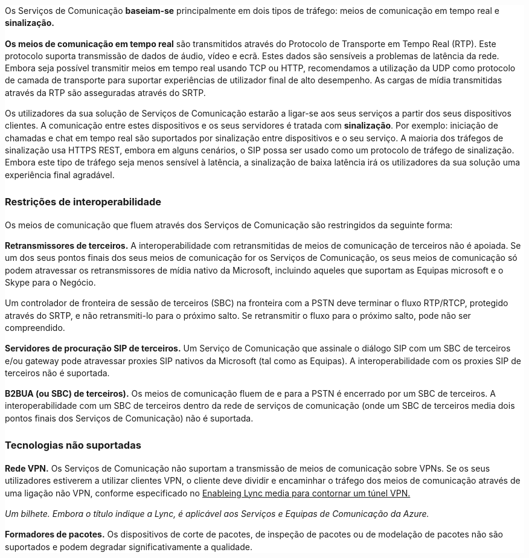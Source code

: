 Os Serviços de Comunicação **baseiam-se** principalmente em dois tipos de tráfego: meios de comunicação em tempo real e **sinalização.**

**Os meios de comunicação em tempo real** são transmitidos através do Protocolo de Transporte em Tempo Real (RTP). Este protocolo suporta transmissão de dados de áudio, vídeo e ecrã. Estes dados são sensíveis a problemas de latência da rede. Embora seja possível transmitir meios em tempo real usando TCP ou HTTP, recomendamos a utilização da UDP como protocolo de camada de transporte para suportar experiências de utilizador final de alto desempenho. As cargas de mídia transmitidas através da RTP são asseguradas através do SRTP.

Os utilizadores da sua solução de Serviços de Comunicação estarão a ligar-se aos seus serviços a partir dos seus dispositivos clientes. A comunicação entre estes dispositivos e os seus servidores é tratada com **sinalização**. Por exemplo: iniciação de chamadas e chat em tempo real são suportados por sinalização entre dispositivos e o seu serviço. A maioria dos tráfegos de sinalização usa HTTPS REST, embora em alguns cenários, o SIP possa ser usado como um protocolo de tráfego de sinalização. Embora este tipo de tráfego seja menos sensível à latência, a sinalização de baixa latência irá os utilizadores da sua solução uma experiência final agradável.

### <a name="interoperability-restrictions"></a>Restrições de interoperabilidade

Os meios de comunicação que fluem através dos Serviços de Comunicação são restringidos da seguinte forma:

**Retransmissores de terceiros.** A interoperabilidade com retransmitidas de meios de comunicação de terceiros não é apoiada. Se um dos seus pontos finais dos seus meios de comunicação for os Serviços de Comunicação, os seus meios de comunicação só podem atravessar os retransmissores de mídia nativo da Microsoft, incluindo aqueles que suportam as Equipas microsoft e o Skype para o Negócio.

Um controlador de fronteira de sessão de terceiros (SBC) na fronteira com a PSTN deve terminar o fluxo RTP/RTCP, protegido através do SRTP, e não retransmiti-lo para o próximo salto. Se retransmitir o fluxo para o próximo salto, pode não ser compreendido.

**Servidores de procuração SIP de terceiros.** Um Serviço de Comunicação que assinale o diálogo SIP com um SBC de terceiros e/ou gateway pode atravessar proxies SIP nativos da Microsoft (tal como as Equipas). A interoperabilidade com os proxies SIP de terceiros não é suportada.

**B2BUA (ou SBC) de terceiros).** Os meios de comunicação fluem de e para a PSTN é encerrado por um SBC de terceiros. A interoperabilidade com um SBC de terceiros dentro da rede de serviços de comunicação (onde um SBC de terceiros media dois pontos finais dos Serviços de Comunicação) não é suportada.

### <a name="unsupported-technologies"></a>Tecnologias não suportadas

**Rede VPN.** Os Serviços de Comunicação não suportam a transmissão de meios de comunicação sobre VPNs. Se os seus utilizadores estiverem a utilizar clientes VPN, o cliente deve dividir e encaminhar o tráfego dos meios de comunicação através de uma ligação não VPN, conforme especificado no [Enableing Lync media para contornar um túnel VPN.](https://techcommunity.microsoft.com/t5/skype-for-business-blog/enabling-lync-media-to-bypass-a-vpn-tunnel/ba-p/620210)

*Um bilhete. Embora o título indique a Lync, é aplicável aos Serviços e Equipas de Comunicação da Azure.*

**Formadores de pacotes.** Os dispositivos de corte de pacotes, de inspeção de pacotes ou de modelação de pacotes não são suportados e podem degradar significativamente a qualidade.
